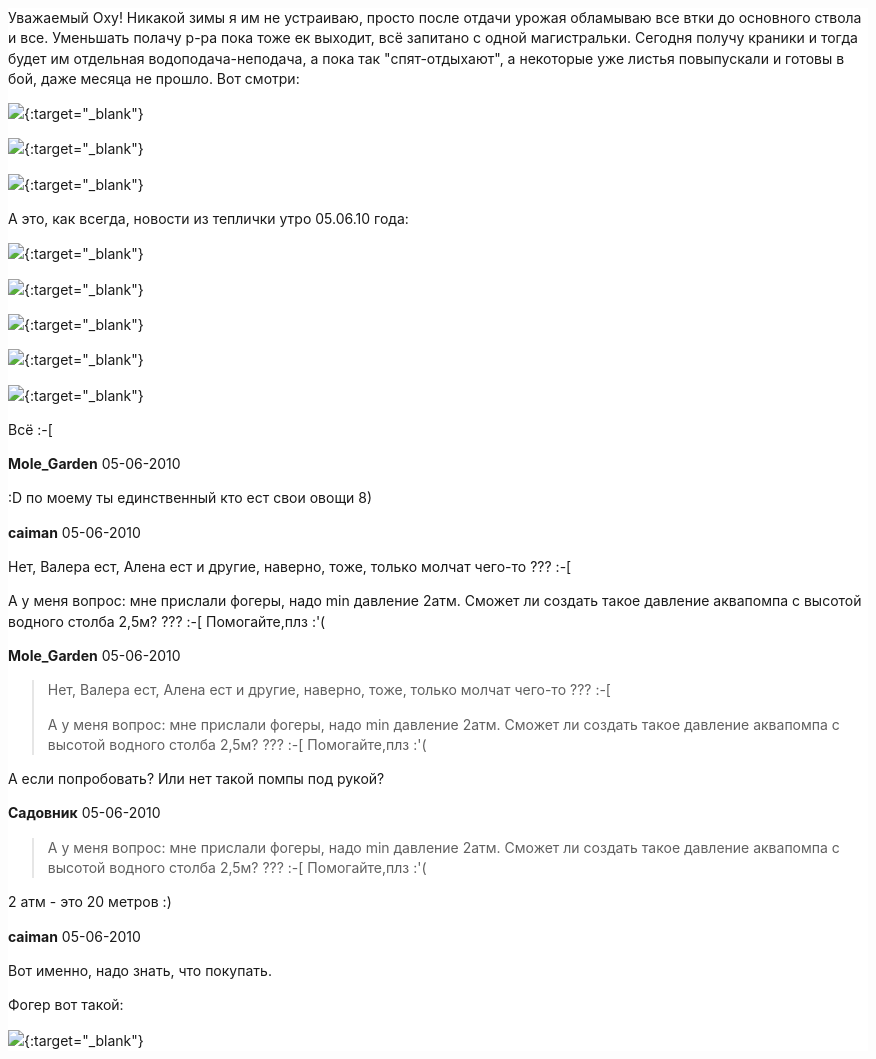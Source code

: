 Уважаемый Оху! Никакой зимы я им не устраиваю, просто после отдачи урожая обламываю все втки до основного ствола и все. Уменьшать полачу р-ра пока тоже ек выходит, всё запитано с одной магистральки. Сегодня получу краники и тогда будет им отдельная водоподача-неподача, а пока так "спят-отдыхают", а некоторые уже листья повыпускали и готовы в бой, даже месяца не прошло. Вот смотри:

[![](http://s4.postimage.org/4gv0r.jpg)](http://s4.postimage.org/4gv0r.jpg){:target="_blank"}

[![](http://s1.postimage.org/McLVJ.jpg)](http://s1.postimage.org/McLVJ.jpg){:target="_blank"}

[![](http://s2.postimage.org/EPj8A.jpg)](http://s2.postimage.org/EPj8A.jpg){:target="_blank"}

А это, как всегда, новости из теплички утро 05.06.10 года:

[![](http://s2.postimage.org/EPKA9.jpg)](http://s2.postimage.org/EPKA9.jpg){:target="_blank"}

[![](http://s1.postimage.org/McVUi.jpg)](http://s1.postimage.org/McVUi.jpg){:target="_blank"}

[![](http://s2.postimage.org/EPZy0.jpg)](http://s2.postimage.org/EPZy0.jpg){:target="_blank"}

[![](http://s3.postimage.org/icq6A.jpg)](http://s3.postimage.org/icq6A.jpg){:target="_blank"}

[![](http://s2.postimage.org/EQ129.jpg)](http://s2.postimage.org/EQ129.jpg){:target="_blank"}

Всё :-[


**Mole_Garden** 05-06-2010

 :D по моему ты единственный кто ест свои овощи 8)


**caiman** 05-06-2010

Нет, Валера ест, Алена ест и другие, наверно, тоже, только молчат чего-то ??? :-[

А у меня вопрос: мне прислали фогеры, надо min давление 2атм. Сможет ли создать такое давление аквапомпа с высотой водного столба 2,5м? ??? :-[ Помогайте,плз :&#039;(


**Mole_Garden** 05-06-2010

> Нет, Валера ест, Алена ест и другие, наверно, тоже, только молчат чего-то ??? :-[
> 
> А у меня вопрос: мне прислали фогеры, надо min давление 2атм. Сможет ли создать такое давление аквапомпа с высотой водного столба 2,5м? ??? :-[ Помогайте,плз :&#039;(

А если попробовать? Или нет такой помпы под рукой?


**Садовник** 05-06-2010

> А у меня вопрос: мне прислали фогеры, надо min давление 2атм. Сможет ли создать такое давление аквапомпа с высотой водного столба 2,5м? ??? :-[ Помогайте,плз :&#039;(

2 атм - это 20 метров :)


**caiman** 05-06-2010

Вот именно, надо знать, что покупать.

Фогер вот такой:

[![](http://s3.postimage.org/jPVWr.jpg)](http://s3.postimage.org/jPVWr.jpg){:target="_blank"}
